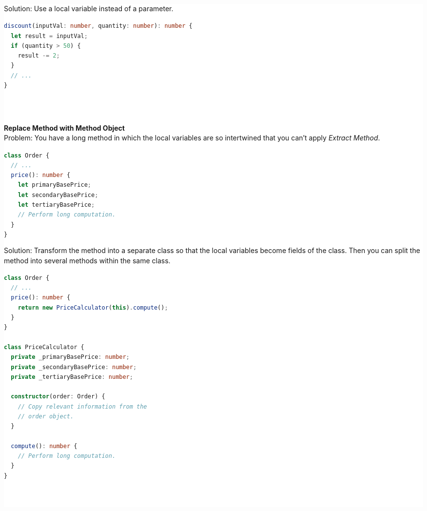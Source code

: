 Solution: Use a local variable instead of a parameter.
```typescript
discount(inputVal: number, quantity: number): number {
  let result = inputVal;
  if (quantity > 50) {
    result -= 2;
  }
  // ...
}
```
<br/>
<br/>

**Replace Method with Method Object**  
Problem: You have a long method in which the local variables are so intertwined that you can’t apply *Extract Method*.
```typescript
class Order {
  // ...
  price(): number {
    let primaryBasePrice;
    let secondaryBasePrice;
    let tertiaryBasePrice;
    // Perform long computation.
  }
}
```

Solution: Transform the method into a separate class so that the local variables become fields of the class. Then you can split the method into several methods within the same class.
```typescript
class Order {
  // ...
  price(): number {
    return new PriceCalculator(this).compute();
  }
}

class PriceCalculator {
  private _primaryBasePrice: number;
  private _secondaryBasePrice: number;
  private _tertiaryBasePrice: number;
  
  constructor(order: Order) {
    // Copy relevant information from the
    // order object.
  }
  
  compute(): number {
    // Perform long computation.
  }
}
```
<br/>
<br/>
